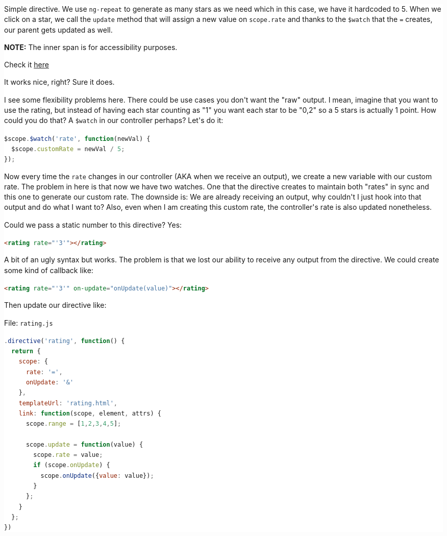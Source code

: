 Simple directive. We use `ng-repeat` to generate as many stars as we need which in this case, we have it hardcoded to 5. When we click on a star, we call the `update` method that will assign a new value on `scope.rate` and thanks to the `$watch` that the `=` creates, our parent gets updated as well.

**NOTE:** The inner span is for accessibility purposes.

Check it [here](http://plnkr.co/edit/ESJee5FYFoAs14IjIh6f?p=preview)

It works nice, right? Sure it does.

I see some flexibility problems here. There could be use cases you don't want the "raw" output. I mean, imagine that you want to use the rating, but instead of having each star counting as "1" you want each star to be "0,2" so a 5 stars is actually 1 point. How could you do that? A `$watch` in our controller perhaps? Let's do it:

```javascript
$scope.$watch('rate', function(newVal) {
  $scope.customRate = newVal / 5;
});
```

Now every time the `rate` changes in our controller (AKA when we receive an output), we create a new variable with our custom rate. The problem in here is that now we have two watches. One that the directive creates to maintain both "rates" in sync and this one to generate our custom rate. The downside is: We are already receiving an output, why couldn't I just hook into that output and do what I want to? Also, even when I am creating this custom rate, the controller's rate is also updated nonetheless.

Could we pass a static number to this directive? Yes:

```html
<rating rate="'3'"></rating>
```

A bit of an ugly syntax but works. The problem is that we lost our ability to receive any output from the directive. We could create some kind of callback like:

```html
<rating rate="'3'" on-update="onUpdate(value)"></rating>
```

Then update our directive like:

File: `rating.js`
```javascript
.directive('rating', function() {
  return {
    scope: {
      rate: '=',
      onUpdate: '&'
    },
    templateUrl: 'rating.html',
    link: function(scope, element, attrs) {
      scope.range = [1,2,3,4,5];

      scope.update = function(value) {
        scope.rate = value;
        if (scope.onUpdate) {
          scope.onUpdate({value: value});
        }
      };
    }
  };
})
```
